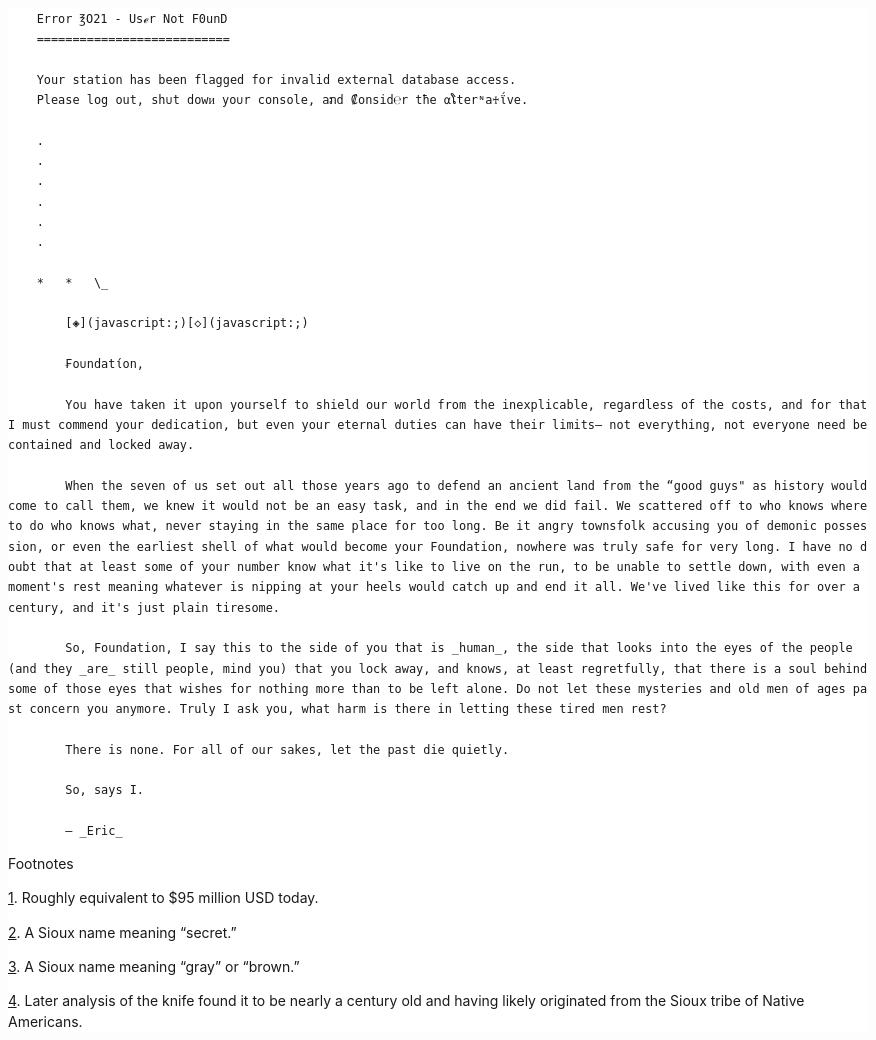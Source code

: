           
          
          
          
          
          
        
        Error ℥O21 - Usℯr Not F0unD
        ===========================
        
        Your station has been flagged for invalid external database access.  
        Please log out, sh∪t dowᴎ yo∪r console, aກd ₡onsid℮r tħe ⍺ໂterᶰa♰ΐve.
        
        .  
        .  
        .  
        .  
        .  
        .
        
        *   *   \_
            
            [◈](javascript:;)[◇](javascript:;)
            
            ₣o∪ndatίon,
            
            You have taken it upon yourself to shield our world from the inexplicable, regardless of the costs, and for that I must commend your dedication, but even your eternal duties can have their limits— not everything, not everyone need be contained and locked away.
            
            When the seven of us set out all those years ago to defend an ancient land from the “good guys" as history would come to call them, we knew it would not be an easy task, and in the end we did fail. We scattered off to who knows where to do who knows what, never staying in the same place for too long. Be it angry townsfolk accusing you of demonic possession, or even the earliest shell of what would become your Foundation, nowhere was truly safe for very long. I have no doubt that at least some of your number know what it's like to live on the run, to be unable to settle down, with even a moment's rest meaning whatever is nipping at your heels would catch up and end it all. We've lived like this for over a century, and it's just plain tiresome.
            
            So, Foundation, I say this to the side of you that is _human_, the side that looks into the eyes of the people (and they _are_ still people, mind you) that you lock away, and knows, at least regretfully, that there is a soul behind some of those eyes that wishes for nothing more than to be left alone. Do not let these mysteries and old men of ages past concern you anymore. Truly I ask you, what harm is there in letting these tired men rest?
            
            There is none. For all of our sakes, let the past die quietly.
            
            So, says I.
            
            — _Eric_
            
        
    

Footnotes

[1](javascript:;). Roughly equivalent to $95 million USD today.

[2](javascript:;). A Sioux name meaning “secret.”

[3](javascript:;). A Sioux name meaning “gray” or “brown.”

[4](javascript:;). Later analysis of the knife found it to be nearly a century old and having likely originated from the Sioux tribe of Native Americans.
